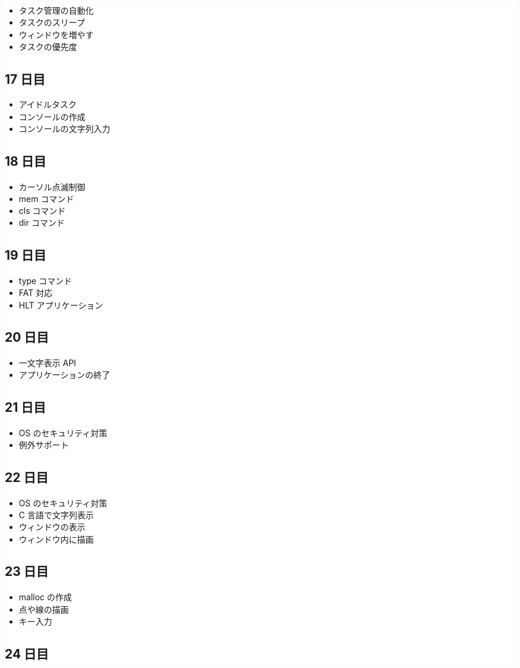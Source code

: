 - タスク管理の自動化
- タスクのスリープ
- ウィンドウを増やす
- タスクの優先度

## **17 日目**

- アイドルタスク
- コンソールの作成
- コンソールの文字列入力

## **18 日目**

- カーソル点滅制御
- mem コマンド
- cls コマンド
- dir コマンド

## **19 日目**

- type コマンド
- FAT 対応
- HLT アプリケーション

## **20 日目**

- 一文字表示 API
- アプリケーションの終了

## **21 日目**

- OS のセキュリティ対策
- 例外サポート

## **22 日目**

- OS のセキュリティ対策
- C 言語で文字列表示
- ウィンドウの表示
- ウィンドウ内に描画

## **23 日目**

- malloc の作成
- 点や線の描画
- キー入力

## **24 日目**
